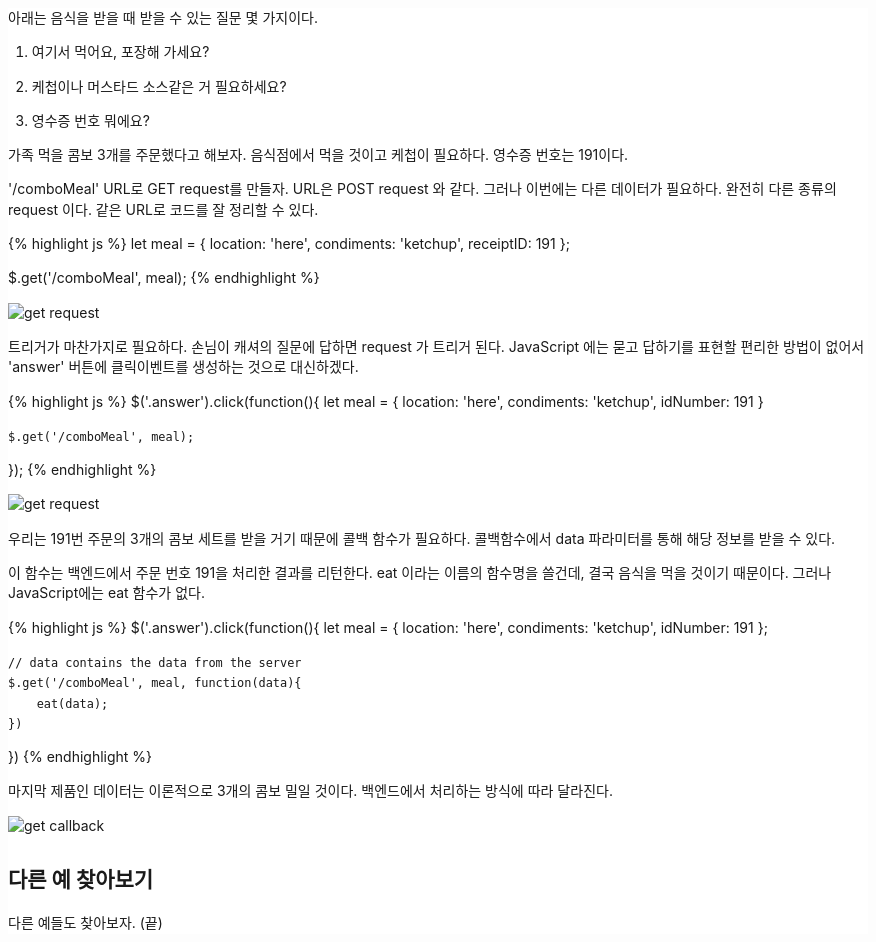 아래는 음식을 받을 때 받을 수 있는 질문 몇 가지이다.

1. 여기서 먹어요, 포장해 가세요?

2. 케첩이나 머스타드 소스같은 거 필요하세요?

3. 영수증 번호 뭐에요?

가족 먹을 콤보 3개를 주문했다고 해보자. 음식점에서 먹을 것이고 케첩이 필요하다. 영수증 번호는 191이다.

'/comboMeal' URL로 GET request를 만들자. URL은 POST request 와 같다. 그러나 이번에는 다른 데이터가 필요하다. 완전히 다른 종류의 request 이다. 같은 URL로 코드를 잘 정리할 수 있다.

{% highlight js %}
let meal = {
    location: 'here',
    condiments: 'ketchup',
    receiptID: 191
};

$.get('/comboMeal', meal);
{% endhighlight %}

![get request]({{"https://cdn-images-1.medium.com/max/800/1*v3wuuGaPDFsYr-pgR7a6bg.png"}})

트리거가 마찬가지로 필요하다. 손님이 캐셔의 질문에 답하면 request 가 트리거 된다. JavaScript 에는 묻고 답하기를 표현할 편리한 방법이 없어서 'answer' 버튼에 클릭이벤트를 생성하는 것으로 대신하겠다.

{% highlight js %}
$('.answer').click(function(){
    let meal = {
        location: 'here',
        condiments: 'ketchup',
        idNumber: 191
    }

    $.get('/comboMeal', meal);
});
{% endhighlight %}

![get request]({{"https://cdn-images-1.medium.com/max/800/0*dbcZP0FyqCa19uYK."}})

우리는 191번 주문의 3개의 콤보 세트를 받을 거기 때문에 콜백 함수가 필요하다. 콜백함수에서 data 파라미터를 통해 해당 정보를 받을 수 있다.

이 함수는 백엔드에서 주문 번호 191을 처리한 결과를 리턴한다. eat 이라는 이름의 함수명을 쓸건데, 결국 음식을 먹을 것이기 때문이다. 그러나 JavaScript에는 eat 함수가 없다.

{% highlight js %}
$('.answer').click(function(){
    let meal = {
        location: 'here',
        condiments: 'ketchup',
        idNumber: 191
    };

    // data contains the data from the server
    $.get('/comboMeal', meal, function(data){
        eat(data);
    })
})
{% endhighlight %}

마지막 제품인 데이터는 이론적으로 3개의 콤보 밀일 것이다. 백엔드에서 처리하는 방식에 따라 달라진다.

![get callback]({{"https://cdn-images-1.medium.com/max/800/0*CmjCchSTgQN7L6Bg."}})


## 다른 예 찾아보기

다른 예들도 찾아보자. (끝)